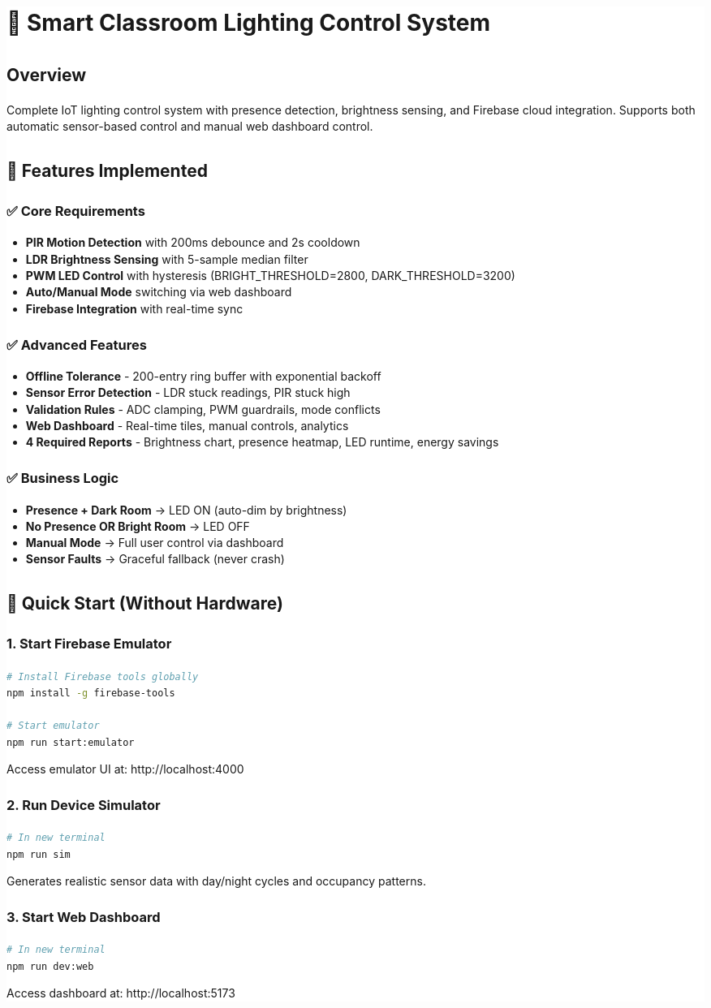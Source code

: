 # 🏫 Smart Classroom Lighting Control System

## Overview
Complete IoT lighting control system with presence detection, brightness sensing, and Firebase cloud integration. Supports both automatic sensor-based control and manual web dashboard control.

## 🎯 Features Implemented

### ✅ Core Requirements
- **PIR Motion Detection** with 200ms debounce and 2s cooldown
- **LDR Brightness Sensing** with 5-sample median filter
- **PWM LED Control** with hysteresis (BRIGHT_THRESHOLD=2800, DARK_THRESHOLD=3200)
- **Auto/Manual Mode** switching via web dashboard
- **Firebase Integration** with real-time sync

### ✅ Advanced Features
- **Offline Tolerance** - 200-entry ring buffer with exponential backoff
- **Sensor Error Detection** - LDR stuck readings, PIR stuck high
- **Validation Rules** - ADC clamping, PWM guardrails, mode conflicts
- **Web Dashboard** - Real-time tiles, manual controls, analytics
- **4 Required Reports** - Brightness chart, presence heatmap, LED runtime, energy savings

### ✅ Business Logic
- **Presence + Dark Room** → LED ON (auto-dim by brightness)
- **No Presence OR Bright Room** → LED OFF
- **Manual Mode** → Full user control via dashboard
- **Sensor Faults** → Graceful fallback (never crash)

## 🚀 Quick Start (Without Hardware)

### 1. Start Firebase Emulator
```bash
# Install Firebase tools globally
npm install -g firebase-tools

# Start emulator
npm run start:emulator
```
Access emulator UI at: http://localhost:4000

### 2. Run Device Simulator
```bash
# In new terminal
npm run sim
```
Generates realistic sensor data with day/night cycles and occupancy patterns.

### 3. Start Web Dashboard
```bash
# In new terminal  
npm run dev:web
```
Access dashboard at: http://localhost:5173
